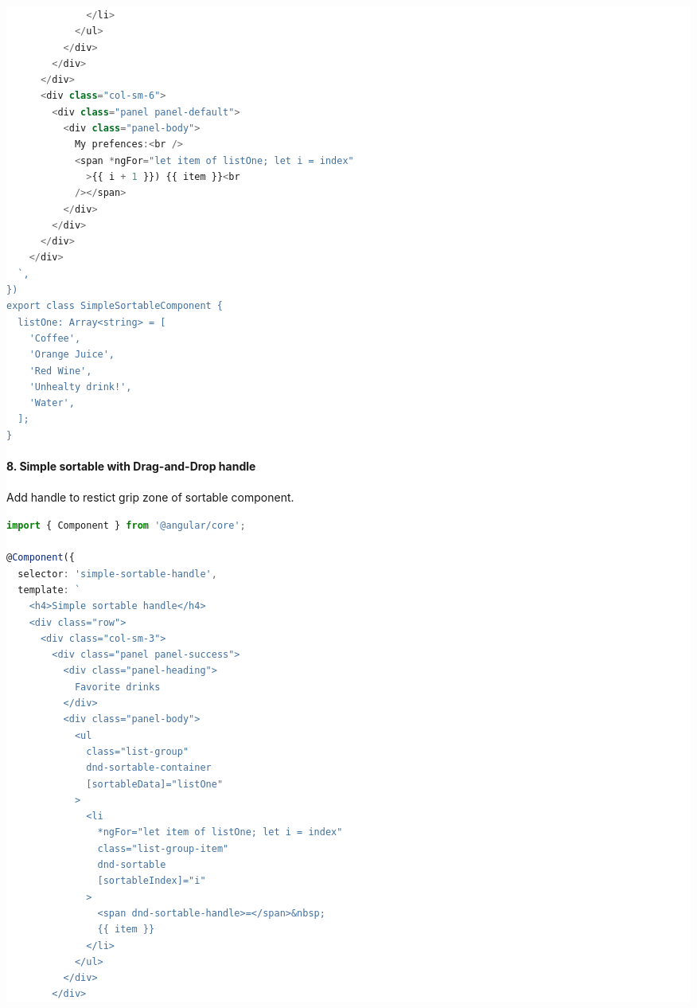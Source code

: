```ts
              </li>
            </ul>
          </div>
        </div>
      </div>
      <div class="col-sm-6">
        <div class="panel panel-default">
          <div class="panel-body">
            My prefences:<br />
            <span *ngFor="let item of listOne; let i = index"
              >{{ i + 1 }}) {{ item }}<br
            /></span>
          </div>
        </div>
      </div>
    </div>
  `,
})
export class SimpleSortableComponent {
  listOne: Array<string> = [
    'Coffee',
    'Orange Juice',
    'Red Wine',
    'Unhealty drink!',
    'Water',
  ];
}
```

#### 8. Simple sortable with Drag-and-Drop handle

Add handle to restict grip zone of sortable component.

```ts
import { Component } from '@angular/core';

@Component({
  selector: 'simple-sortable-handle',
  template: `
    <h4>Simple sortable handle</h4>
    <div class="row">
      <div class="col-sm-3">
        <div class="panel panel-success">
          <div class="panel-heading">
            Favorite drinks
          </div>
          <div class="panel-body">
            <ul
              class="list-group"
              dnd-sortable-container
              [sortableData]="listOne"
            >
              <li
                *ngFor="let item of listOne; let i = index"
                class="list-group-item"
                dnd-sortable
                [sortableIndex]="i"
              >
                <span dnd-sortable-handle>=</span>&nbsp;
                {{ item }}
              </li>
            </ul>
          </div>
        </div>
```